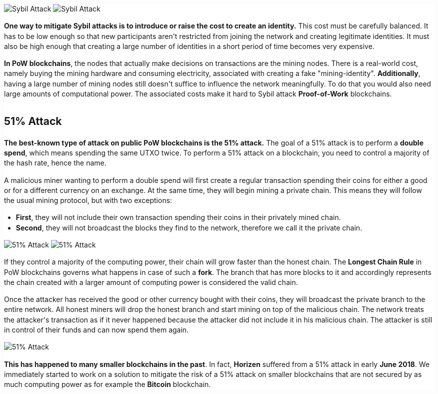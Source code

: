 ![Sybil Attack]({{site.baseurl_root}}/assets/post_files/technology/advanced/6.0-attacks-on-blockchain/sybil_D.jpg)
![Sybil Attack]({{site.baseurl_root}}/assets/post_files/technology/advanced/6.0-attacks-on-blockchain/sybil_M.jpg)

**One way to mitigate Sybil attacks is to introduce or raise the cost to create an identity.** This cost must be carefully balanced. It has to be low enough so that new participants aren't restricted from joining the network and creating legitimate identities. It must also be high enough that creating a large number of identities in a short period of time becomes very expensive.

**In PoW blockchains**, the nodes that actually make decisions on transactions are the mining nodes. There is a real-world cost, namely buying the mining hardware and consuming electricity, associated with creating a fake "mining-identity". **Additionally**, having a large number of mining nodes still doesn't suffice to influence the network meaningfully. To do that you would also need large amounts of computational power. The associated costs make it hard to Sybil attack **Proof-of-Work** blockchains.

## 51% Attack

**The best-known type of attack on public PoW blockchains is the 51% attack.** The goal of a 51% attack is to perform a **double spend**, which means spending the same UTXO twice. To perform a 51% attack on a blockchain, you need to control a majority of the hash rate, hence the name.

A malicious miner wanting to perform a double spend will first create a regular transaction spending their coins for either a good or for a different currency on an exchange. At the same time, they will begin mining a private chain. This means they will follow the usual mining protocol, but with two exceptions:

- **First**, they will not include their own transaction spending their coins in their privately mined chain.
- **Second**, they will not broadcast the blocks they find to the network, therefore we call it the private chain.

![51% Attack]({{site.baseurl_root}}/assets/post_files/technology/advanced/6.0-attacks-on-blockchain/percent_D.jpg)
![51% Attack]({{site.baseurl_root}}/assets/post_files/technology/advanced/6.0-attacks-on-blockchain/percent_M.jpg)

If they control a majority of the computing power, their chain will grow faster than the honest chain. The **Longest Chain Rule** in PoW blockchains governs what happens in case of such a **fork**. The branch that has more blocks to it and accordingly represents the chain created with a larger amount of computing power is considered the valid chain.

Once the attacker has received the good or other currency bought with their coins, they will broadcast the private branch to the entire network. All honest miners will drop the honest branch and start mining on top of the malicious chain. The network treats the attacker's transaction as if it never happened because the attacker did not include it in his malicious chain. The attacker is still in control of their funds and can now spend them again.

<img src="{{site.baseurl_root}}/assets/post_files/technology/advanced/6.0-attacks-on-blockchain/percent.gif" alt="51% Attack" style="width: 700px;">

**This has happened to many smaller blockchains in the past**. In fact, **Horizen** suffered from a 51% attack in early **June 2018**. We immediately started to work on a solution to mitigate the risk of a 51% attack on smaller blockchains that are not secured by as much computing power as for example the **Bitcoin** blockchain.
